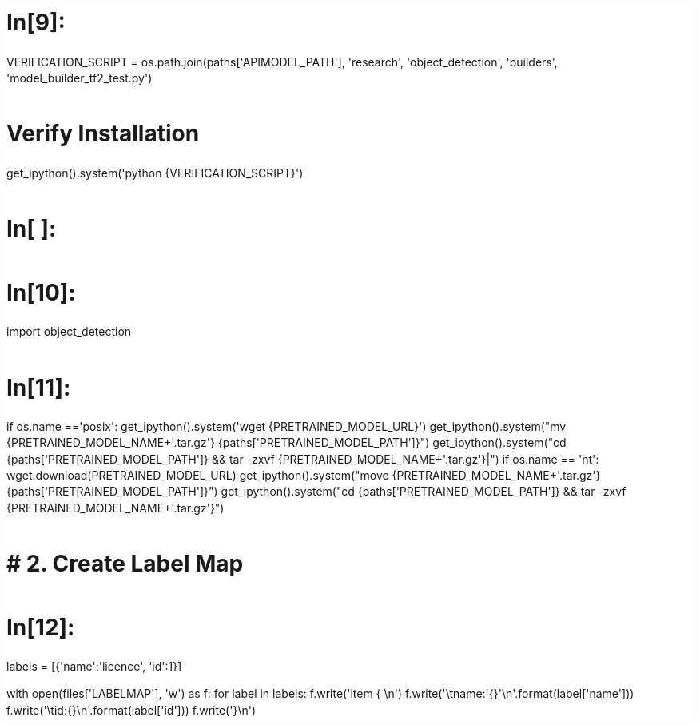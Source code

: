 
# In[9]:


VERIFICATION_SCRIPT = os.path.join(paths['APIMODEL_PATH'], 'research', 'object_detection', 'builders', 'model_builder_tf2_test.py')
# Verify Installation
get_ipython().system('python {VERIFICATION_SCRIPT}')


# In[ ]:





# In[10]:


import object_detection


# In[11]:


if os.name =='posix':
    get_ipython().system('wget {PRETRAINED_MODEL_URL}')
    get_ipython().system("mv {PRETRAINED_MODEL_NAME+'.tar.gz'} {paths['PRETRAINED_MODEL_PATH']}")
    get_ipython().system("cd {paths['PRETRAINED_MODEL_PATH']} && tar -zxvf {PRETRAINED_MODEL_NAME+'.tar.gz'}|")
if os.name == 'nt':
    wget.download(PRETRAINED_MODEL_URL)
    get_ipython().system("move {PRETRAINED_MODEL_NAME+'.tar.gz'} {paths['PRETRAINED_MODEL_PATH']}")
    get_ipython().system("cd {paths['PRETRAINED_MODEL_PATH']} && tar -zxvf {PRETRAINED_MODEL_NAME+'.tar.gz'}")


# # 2. Create Label Map

# In[12]:


labels = [{'name':'licence', 'id':1}]

with open(files['LABELMAP'], 'w') as f:
    for label in labels:
        f.write('item { \n')
        f.write('\tname:\'{}\'\n'.format(label['name']))
        f.write('\tid:{}\n'.format(label['id']))
        f.write('}\n')
